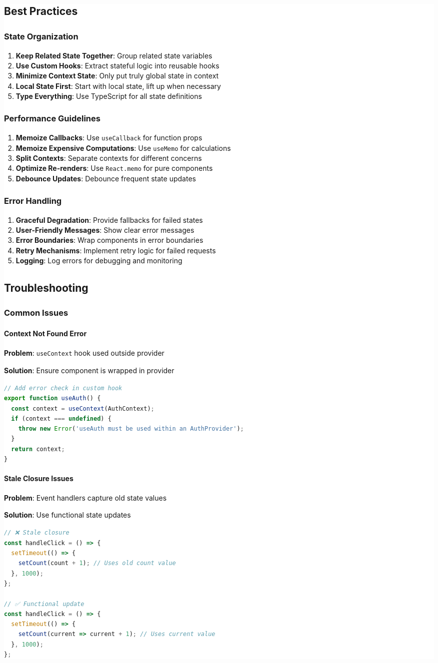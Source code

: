 ## Best Practices

### State Organization

1. **Keep Related State Together**: Group related state variables
2. **Use Custom Hooks**: Extract stateful logic into reusable hooks
3. **Minimize Context State**: Only put truly global state in context
4. **Local State First**: Start with local state, lift up when necessary
5. **Type Everything**: Use TypeScript for all state definitions

### Performance Guidelines

1. **Memoize Callbacks**: Use `useCallback` for function props
2. **Memoize Expensive Computations**: Use `useMemo` for calculations
3. **Split Contexts**: Separate contexts for different concerns
4. **Optimize Re-renders**: Use `React.memo` for pure components
5. **Debounce Updates**: Debounce frequent state updates

### Error Handling

1. **Graceful Degradation**: Provide fallbacks for failed states
2. **User-Friendly Messages**: Show clear error messages
3. **Error Boundaries**: Wrap components in error boundaries
4. **Retry Mechanisms**: Implement retry logic for failed requests
5. **Logging**: Log errors for debugging and monitoring

## Troubleshooting

### Common Issues

#### Context Not Found Error
**Problem**: `useContext` hook used outside provider

**Solution**: Ensure component is wrapped in provider
```typescript
// Add error check in custom hook
export function useAuth() {
  const context = useContext(AuthContext);
  if (context === undefined) {
    throw new Error('useAuth must be used within an AuthProvider');
  }
  return context;
}
```

#### Stale Closure Issues
**Problem**: Event handlers capture old state values

**Solution**: Use functional state updates
```typescript
// ❌ Stale closure
const handleClick = () => {
  setTimeout(() => {
    setCount(count + 1); // Uses old count value
  }, 1000);
};

// ✅ Functional update
const handleClick = () => {
  setTimeout(() => {
    setCount(current => current + 1); // Uses current value
  }, 1000);
};
```